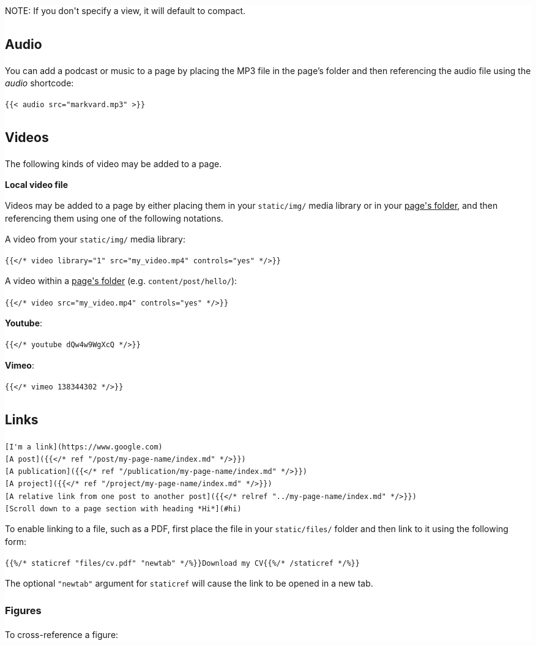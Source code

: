 NOTE: If you don't specify a view, it will default to compact.



## Audio

You can add a podcast or music to a page by placing the MP3 file in the page’s folder and then referencing the audio file using the *audio* shortcode:

``{{< audio src="markvard.mp3" >}}``

## Videos

The following kinds of video may be added to a page.

**Local video file**

Videos may be added to a page by either placing them in your `static/img/` media library or in your [page's folder](https://gohugo.io/content-management/page-bundles/), and then referencing them using one of the following notations.

A video from your `static/img/` media library:

    {{</* video library="1" src="my_video.mp4" controls="yes" */>}}

A video within a [page's folder](https://gohugo.io/content-management/page-bundles/) (e.g. `content/post/hello/`):

    {{</* video src="my_video.mp4" controls="yes" */>}}

**Youtube**:

    {{</* youtube dQw4w9WgXcQ */>}}

**Vimeo**:

    {{</* vimeo 138344302 */>}}

## Links

    [I'm a link](https://www.google.com)
    [A post]({{</* ref "/post/my-page-name/index.md" */>}})
    [A publication]({{</* ref "/publication/my-page-name/index.md" */>}})
    [A project]({{</* ref "/project/my-page-name/index.md" */>}})
    [A relative link from one post to another post]({{</* relref "../my-page-name/index.md" */>}})
    [Scroll down to a page section with heading *Hi*](#hi)

To enable linking to a file, such as a PDF, first place the file in your `static/files/` folder and then link to it using the following form:

    {{%/* staticref "files/cv.pdf" "newtab" */%}}Download my CV{{%/* /staticref */%}}

The optional `"newtab"` argument for `staticref` will cause the link to be opened in a new tab.

### Figures

To cross-reference a figure:
